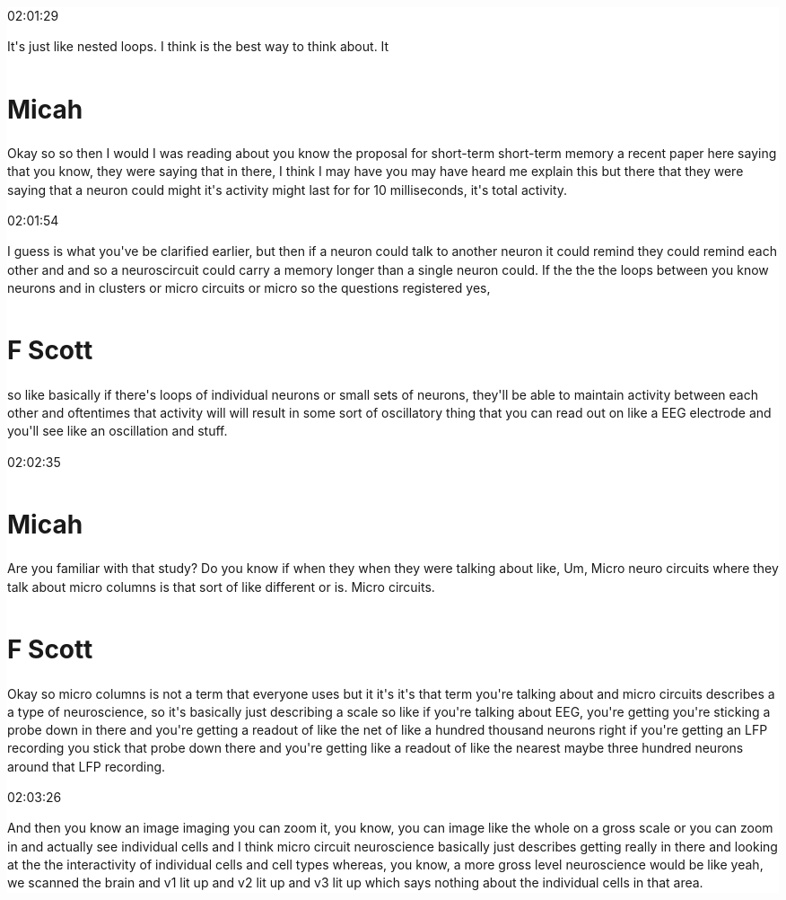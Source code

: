 02:01:29

It's just like nested loops. I think is the best way to think about. It

# Micah

Okay so so then I would I was reading about you know the proposal for short-term short-term memory  a recent paper here saying that you know, they were saying that in there, I think I may have you may have heard me explain this but there that they were saying that a neuron could might it's activity might last for for 10 milliseconds, it's total activity.

02:01:54

I guess is what you've be clarified earlier, but then if a neuron could talk to another neuron it could remind they could remind each other and and so a neuroscircuit could carry a memory longer than a single neuron could. If the the the loops between you know neurons and in clusters or micro circuits or micro so the questions registered yes,

# F Scott

so like basically if there's loops of individual neurons or small sets of neurons, they'll be able to maintain activity between each other and oftentimes that activity will will result in some sort of oscillatory thing that you can read out on like a EEG electrode and you'll see like an oscillation and stuff.

02:02:35

# Micah

Are you familiar with that study? Do you know if when they when they were talking about like, Um, Micro neuro circuits where they talk about micro columns is that sort of like different or is. Micro circuits.

# F Scott

Okay so micro columns is not a term that everyone uses but it it's it's that term you're talking about and micro circuits describes a a type of neuroscience, so it's basically just describing a scale so like if you're talking about EEG, you're getting you're sticking a probe down in there and you're getting a readout of like the net of like a hundred thousand neurons right if you're getting an LFP recording you stick that probe down there and you're getting like a readout of like the nearest maybe three hundred neurons around that LFP recording.

02:03:26

And then you know an image imaging you can zoom it, you know, you can image like the whole on a gross scale or you can zoom in and actually see individual cells and I think micro circuit neuroscience basically just describes getting really in there and looking at the the interactivity of individual cells and cell types whereas, you know, a more gross level neuroscience would be like yeah, we scanned the brain and v1 lit up and v2 lit up and v3 lit up which says nothing about the individual cells in that area.
